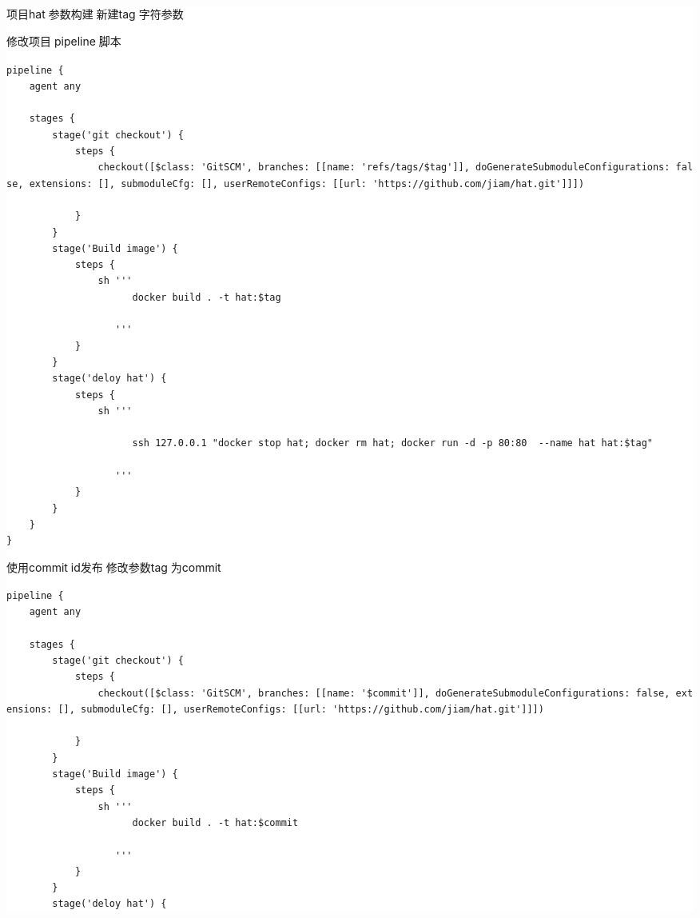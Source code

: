 项目hat 参数构建
新建tag 字符参数

修改项目 pipeline 脚本

```
pipeline {
    agent any
   
    stages {
        stage('git checkout') {
            steps {
                checkout([$class: 'GitSCM', branches: [[name: 'refs/tags/$tag']], doGenerateSubmoduleConfigurations: false, extensions: [], submoduleCfg: [], userRemoteConfigs: [[url: 'https://github.com/jiam/hat.git']]])
        
            }    
        }
        stage('Build image') {
            steps {
                sh '''
                      docker build . -t hat:$tag
                      
                   '''
            }
        }
        stage('deloy hat') {
            steps {
                sh '''
                      
                      ssh 127.0.0.1 "docker stop hat; docker rm hat; docker run -d -p 80:80  --name hat hat:$tag"
                      
                   '''
            }
        }
    }
}
```


使用commit id发布
修改参数tag 为commit

```
pipeline {
    agent any
   
    stages {
        stage('git checkout') {
            steps {
                checkout([$class: 'GitSCM', branches: [[name: '$commit']], doGenerateSubmoduleConfigurations: false, extensions: [], submoduleCfg: [], userRemoteConfigs: [[url: 'https://github.com/jiam/hat.git']]])
        
            }    
        }
        stage('Build image') {
            steps {
                sh '''
                      docker build . -t hat:$commit
                      
                   '''
            }
        }
        stage('deloy hat') {
```